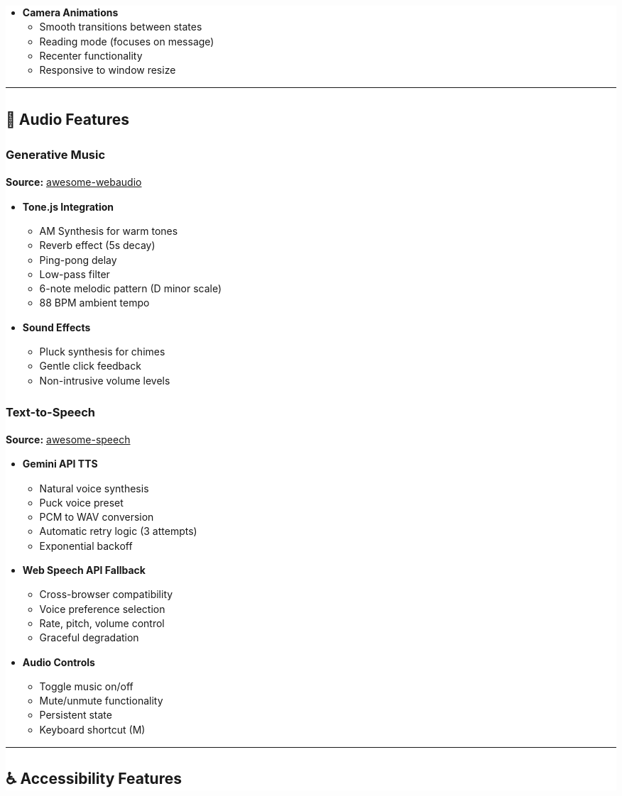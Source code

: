 - **Camera Animations**
  - Smooth transitions between states
  - Reading mode (focuses on message)
  - Recenter functionality
  - Responsive to window resize

---

## 🎵 Audio Features

### Generative Music
**Source:** [awesome-webaudio](https://github.com/notthetup/awesome-webaudio)

- **Tone.js Integration**
  - AM Synthesis for warm tones
  - Reverb effect (5s decay)
  - Ping-pong delay
  - Low-pass filter
  - 6-note melodic pattern (D minor scale)
  - 88 BPM ambient tempo

- **Sound Effects**
  - Pluck synthesis for chimes
  - Gentle click feedback
  - Non-intrusive volume levels

### Text-to-Speech
**Source:** [awesome-speech](https://github.com/oleics/awesome-speech)

- **Gemini API TTS**
  - Natural voice synthesis
  - Puck voice preset
  - PCM to WAV conversion
  - Automatic retry logic (3 attempts)
  - Exponential backoff

- **Web Speech API Fallback**
  - Cross-browser compatibility
  - Voice preference selection
  - Rate, pitch, volume control
  - Graceful degradation

- **Audio Controls**
  - Toggle music on/off
  - Mute/unmute functionality
  - Persistent state
  - Keyboard shortcut (M)

---

## ♿ Accessibility Features
